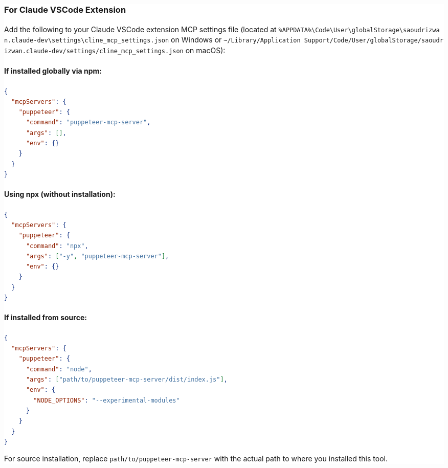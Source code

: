 ### For Claude VSCode Extension

Add the following to your Claude VSCode extension MCP settings file (located at `%APPDATA%\Code\User\globalStorage\saoudrizwan.claude-dev\settings\cline_mcp_settings.json` on Windows or `~/Library/Application Support/Code/User/globalStorage/saoudrizwan.claude-dev/settings/cline_mcp_settings.json` on macOS):

#### If installed globally via npm:

```json
{
  "mcpServers": {
    "puppeteer": {
      "command": "puppeteer-mcp-server",
      "args": [],
      "env": {}
    }
  }
}
```

#### Using npx (without installation):

```json
{
  "mcpServers": {
    "puppeteer": {
      "command": "npx",
      "args": ["-y", "puppeteer-mcp-server"],
      "env": {}
    }
  }
}
```

#### If installed from source:

```json
{
  "mcpServers": {
    "puppeteer": {
      "command": "node",
      "args": ["path/to/puppeteer-mcp-server/dist/index.js"],
      "env": {
        "NODE_OPTIONS": "--experimental-modules"
      }
    }
  }
}
```

For source installation, replace `path/to/puppeteer-mcp-server` with the actual path to where you installed this tool.
